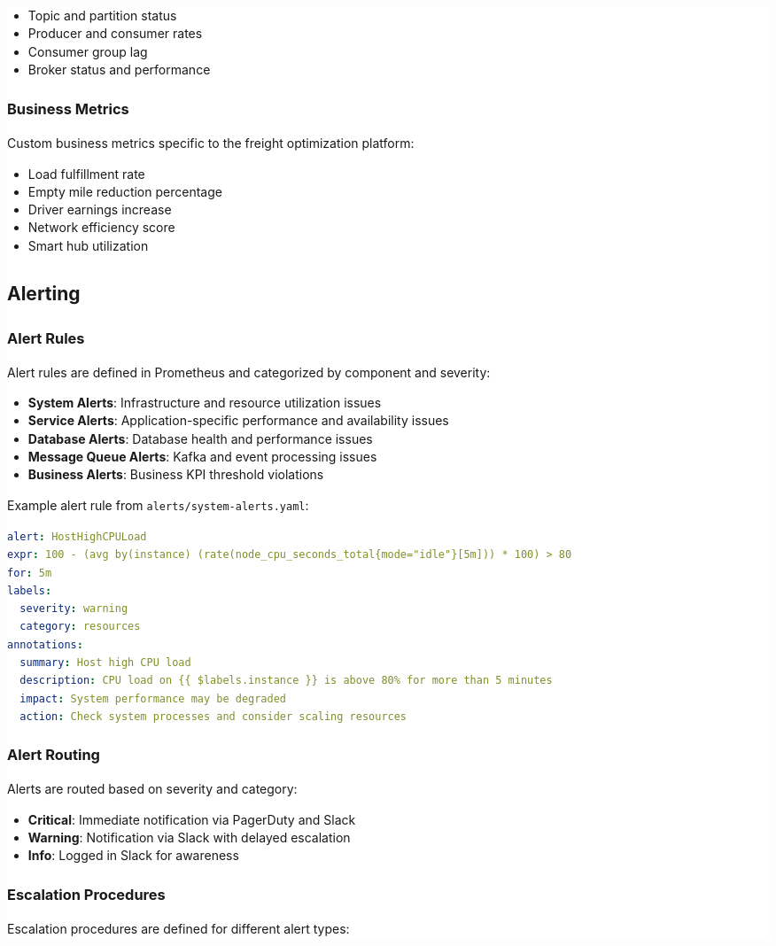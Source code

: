 - Topic and partition status
- Producer and consumer rates
- Consumer group lag
- Broker status and performance

### Business Metrics

Custom business metrics specific to the freight optimization platform:

- Load fulfillment rate
- Empty mile reduction percentage
- Driver earnings increase
- Network efficiency score
- Smart hub utilization

## Alerting

### Alert Rules

Alert rules are defined in Prometheus and categorized by component and severity:

- **System Alerts**: Infrastructure and resource utilization issues
- **Service Alerts**: Application-specific performance and availability issues
- **Database Alerts**: Database health and performance issues
- **Message Queue Alerts**: Kafka and event processing issues
- **Business Alerts**: Business KPI threshold violations

Example alert rule from `alerts/system-alerts.yaml`:

```yaml
alert: HostHighCPULoad
expr: 100 - (avg by(instance) (rate(node_cpu_seconds_total{mode="idle"}[5m])) * 100) > 80
for: 5m
labels:
  severity: warning
  category: resources
annotations:
  summary: Host high CPU load
  description: CPU load on {{ $labels.instance }} is above 80% for more than 5 minutes
  impact: System performance may be degraded
  action: Check system processes and consider scaling resources
```

### Alert Routing

Alerts are routed based on severity and category:

- **Critical**: Immediate notification via PagerDuty and Slack
- **Warning**: Notification via Slack with delayed escalation
- **Info**: Logged in Slack for awareness

### Escalation Procedures

Escalation procedures are defined for different alert types:
